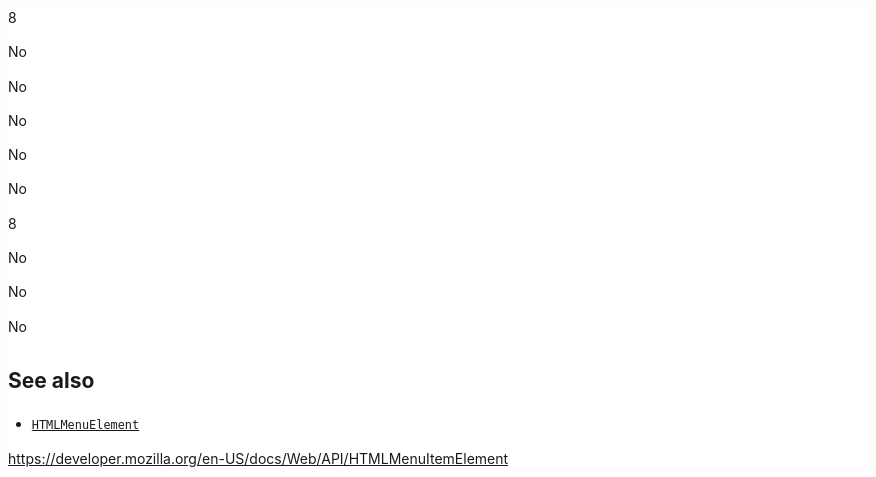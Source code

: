 8

No

No

No

No

No

8

No

No

No

See also
--------

-   [`HTMLMenuElement`](htmlmenuelement)

<a href="https://developer.mozilla.org/en-US/docs/Web/API/HTMLMenuItemElement" class="_attribution-link">https://developer.mozilla.org/en-US/docs/Web/API/HTMLMenuItemElement</a>
